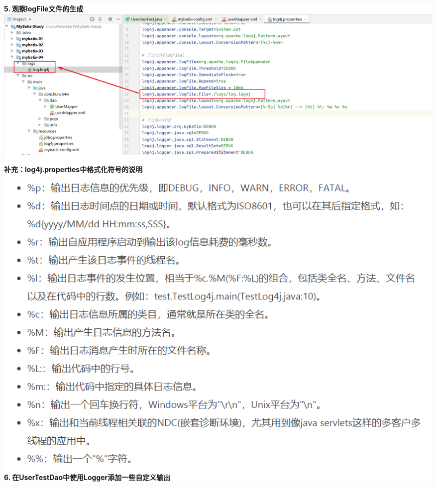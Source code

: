 **5. 观察logFile文件的生成**
![](./MyBatis学习记录/24.png)

**补充：log4j.properties中格式化符号的说明**
![](./MyBatis学习记录/25.png)

**6. 在UserTestDao中使用Logger添加一些自定义输出**